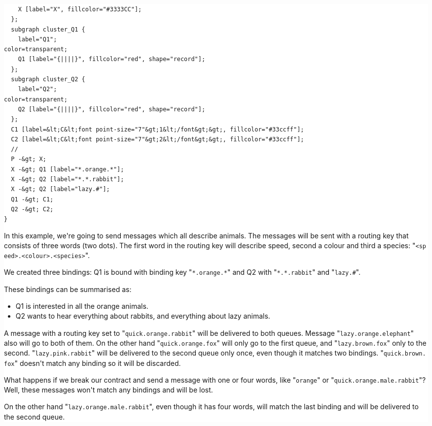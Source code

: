        X [label="X", fillcolor="#3333CC"];
      };
      subgraph cluster_Q1 {
        label="Q1";
	color=transparent;
        Q1 [label="{||||}", fillcolor="red", shape="record"];
      };
      subgraph cluster_Q2 {
        label="Q2";
	color=transparent;
        Q2 [label="{||||}", fillcolor="red", shape="record"];
      };
      C1 [label=&lt;C&lt;font point-size="7"&gt;1&lt;/font&gt;&gt;, fillcolor="#33ccff"];
      C2 [label=&lt;C&lt;font point-size="7"&gt;2&lt;/font&gt;&gt;, fillcolor="#33ccff"];
      //
      P -&gt; X;
      X -&gt; Q1 [label="*.orange.*"];
      X -&gt; Q2 [label="*.*.rabbit"];
      X -&gt; Q2 [label="lazy.#"];
      Q1 -&gt; C1;
      Q2 -&gt; C2;
    }
  </div>
</div>

In this example, we're going to send messages which all describe
animals. The messages will be sent with a routing key that consists of
three words (two dots). The first word in the routing key
will describe speed, second a colour and third a species:
"`<speed>.<colour>.<species>`".

We created three bindings: Q1 is bound with binding key "`*.orange.*`"
and Q2 with "`*.*.rabbit`" and "`lazy.#`".

These bindings can be summarised as:

  * Q1 is interested in all the orange animals.
  * Q2 wants to hear everything about rabbits, and everything about lazy
    animals.

A message with a routing key set to "`quick.orange.rabbit`"
will be delivered to both queues. Message
"`lazy.orange.elephant`" also will go to both of them. On the other hand
"`quick.orange.fox`" will only go to the first queue, and
"`lazy.brown.fox`" only to the second. "`lazy.pink.rabbit`" will
be delivered to the second queue only once, even though it matches two bindings.
"`quick.brown.fox`" doesn't match any binding so it will be discarded.

What happens if we break our contract and send a message with one or
four words, like "`orange`" or "`quick.orange.male.rabbit`"? Well,
these messages won't match any bindings and will be lost.

On the other hand "`lazy.orange.male.rabbit`", even though it has four
words, will match the last binding and will be delivered to the second
queue.
